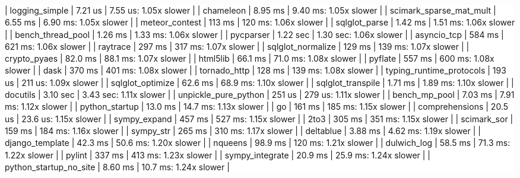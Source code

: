 | logging_simple           | 7.21 us                                                      | 7.55 us: 1.05x slower                                                        |
| chameleon                | 8.95 ms                                                      | 9.40 ms: 1.05x slower                                                        |
| scimark_sparse_mat_mult  | 6.55 ms                                                      | 6.90 ms: 1.05x slower                                                        |
| meteor_contest           | 113 ms                                                       | 120 ms: 1.06x slower                                                         |
| sqlglot_parse            | 1.42 ms                                                      | 1.51 ms: 1.06x slower                                                        |
| bench_thread_pool        | 1.26 ms                                                      | 1.33 ms: 1.06x slower                                                        |
| pycparser                | 1.22 sec                                                     | 1.30 sec: 1.06x slower                                                       |
| asyncio_tcp              | 584 ms                                                       | 621 ms: 1.06x slower                                                         |
| raytrace                 | 297 ms                                                       | 317 ms: 1.07x slower                                                         |
| sqlglot_normalize        | 129 ms                                                       | 139 ms: 1.07x slower                                                         |
| crypto_pyaes             | 82.0 ms                                                      | 88.1 ms: 1.07x slower                                                        |
| html5lib                 | 66.1 ms                                                      | 71.0 ms: 1.08x slower                                                        |
| pyflate                  | 557 ms                                                       | 600 ms: 1.08x slower                                                         |
| dask                     | 370 ms                                                       | 401 ms: 1.08x slower                                                         |
| tornado_http             | 128 ms                                                       | 139 ms: 1.08x slower                                                         |
| typing_runtime_protocols | 193 us                                                       | 211 us: 1.09x slower                                                         |
| sqlglot_optimize         | 62.6 ms                                                      | 68.9 ms: 1.10x slower                                                        |
| sqlglot_transpile        | 1.71 ms                                                      | 1.89 ms: 1.10x slower                                                        |
| docutils                 | 3.10 sec                                                     | 3.43 sec: 1.11x slower                                                       |
| unpickle_pure_python     | 251 us                                                       | 279 us: 1.11x slower                                                         |
| bench_mp_pool            | 7.03 ms                                                      | 7.91 ms: 1.12x slower                                                        |
| python_startup           | 13.0 ms                                                      | 14.7 ms: 1.13x slower                                                        |
| go                       | 161 ms                                                       | 185 ms: 1.15x slower                                                         |
| comprehensions           | 20.5 us                                                      | 23.6 us: 1.15x slower                                                        |
| sympy_expand             | 457 ms                                                       | 527 ms: 1.15x slower                                                         |
| 2to3                     | 305 ms                                                       | 351 ms: 1.15x slower                                                         |
| scimark_sor              | 159 ms                                                       | 184 ms: 1.16x slower                                                         |
| sympy_str                | 265 ms                                                       | 310 ms: 1.17x slower                                                         |
| deltablue                | 3.88 ms                                                      | 4.62 ms: 1.19x slower                                                        |
| django_template          | 42.3 ms                                                      | 50.6 ms: 1.20x slower                                                        |
| nqueens                  | 98.9 ms                                                      | 120 ms: 1.21x slower                                                         |
| dulwich_log              | 58.5 ms                                                      | 71.3 ms: 1.22x slower                                                        |
| pylint                   | 337 ms                                                       | 413 ms: 1.23x slower                                                         |
| sympy_integrate          | 20.9 ms                                                      | 25.9 ms: 1.24x slower                                                        |
| python_startup_no_site   | 8.60 ms                                                      | 10.7 ms: 1.24x slower                                                        |